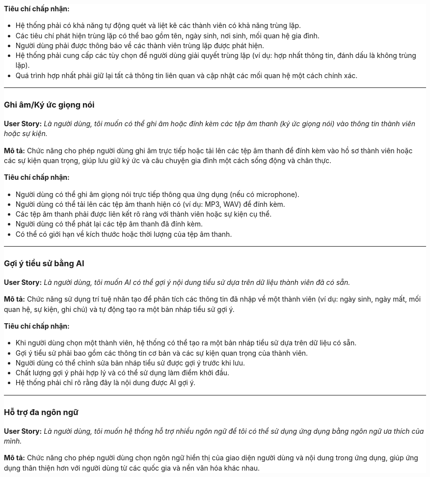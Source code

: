 **Tiêu chí chấp nhận:**
- Hệ thống phải có khả năng tự động quét và liệt kê các thành viên có khả năng trùng lặp.
- Các tiêu chí phát hiện trùng lặp có thể bao gồm tên, ngày sinh, nơi sinh, mối quan hệ gia đình.
- Người dùng phải được thông báo về các thành viên trùng lặp được phát hiện.
- Hệ thống phải cung cấp các tùy chọn để người dùng giải quyết trùng lặp (ví dụ: hợp nhất thông tin, đánh dấu là không trùng lặp).
- Quá trình hợp nhất phải giữ lại tất cả thông tin liên quan và cập nhật các mối quan hệ một cách chính xác.

---

### Ghi âm/Ký ức giọng nói

**User Story:** *Là người dùng, tôi muốn có thể ghi âm hoặc đính kèm các tệp âm thanh (ký ức giọng nói) vào thông tin thành viên hoặc sự kiện.*

**Mô tả:**
Chức năng cho phép người dùng ghi âm trực tiếp hoặc tải lên các tệp âm thanh để đính kèm vào hồ sơ thành viên hoặc các sự kiện quan trọng, giúp lưu giữ ký ức và câu chuyện gia đình một cách sống động và chân thực.

**Tiêu chí chấp nhận:**
- Người dùng có thể ghi âm giọng nói trực tiếp thông qua ứng dụng (nếu có microphone).
- Người dùng có thể tải lên các tệp âm thanh hiện có (ví dụ: MP3, WAV) để đính kèm.
- Các tệp âm thanh phải được liên kết rõ ràng với thành viên hoặc sự kiện cụ thể.
- Người dùng có thể phát lại các tệp âm thanh đã đính kèm.
- Có thể có giới hạn về kích thước hoặc thời lượng của tệp âm thanh.

---

### Gợi ý tiểu sử bằng AI

**User Story:** *Là người dùng, tôi muốn AI có thể gợi ý nội dung tiểu sử dựa trên dữ liệu thành viên đã có sẵn.*

**Mô tả:**
Chức năng sử dụng trí tuệ nhân tạo để phân tích các thông tin đã nhập về một thành viên (ví dụ: ngày sinh, ngày mất, mối quan hệ, sự kiện, ghi chú) và tự động tạo ra một bản nháp tiểu sử gợi ý.

**Tiêu chí chấp nhận:**
- Khi người dùng chọn một thành viên, hệ thống có thể tạo ra một bản nháp tiểu sử dựa trên dữ liệu có sẵn.
- Gợi ý tiểu sử phải bao gồm các thông tin cơ bản và các sự kiện quan trọng của thành viên.
- Người dùng có thể chỉnh sửa bản nháp tiểu sử được gợi ý trước khi lưu.
- Chất lượng gợi ý phải hợp lý và có thể sử dụng làm điểm khởi đầu.
- Hệ thống phải chỉ rõ rằng đây là nội dung được AI gợi ý.

---

### Hỗ trợ đa ngôn ngữ

**User Story:** *Là người dùng, tôi muốn hệ thống hỗ trợ nhiều ngôn ngữ để tôi có thể sử dụng ứng dụng bằng ngôn ngữ ưa thích của mình.*

**Mô tả:**
Chức năng cho phép người dùng chọn ngôn ngữ hiển thị của giao diện người dùng và nội dung trong ứng dụng, giúp ứng dụng thân thiện hơn với người dùng từ các quốc gia và nền văn hóa khác nhau.
